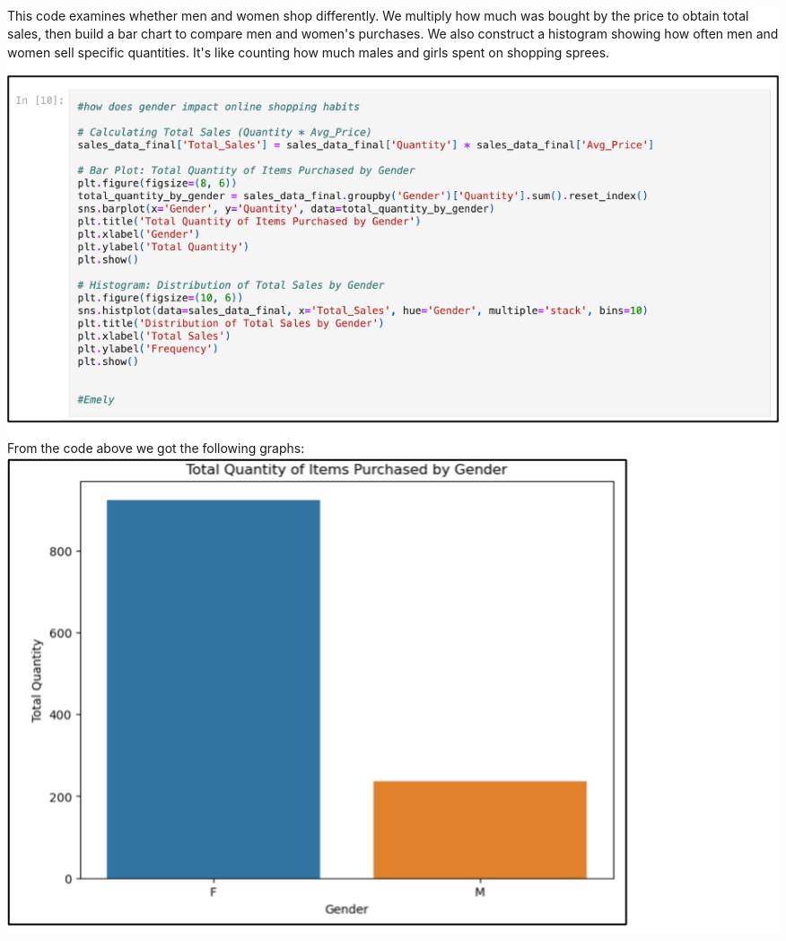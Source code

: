 This code examines whether men and women shop differently. We multiply how much was bought by the price to obtain total sales, then build a bar chart to compare men and women's purchases. We also construct a histogram showing how often men and women sell specific quantities. It's like counting how much males and girls spent on shopping sprees.

![Gender coding](https://github.com/Simian12/Project_1/blob/emely/images./coding%20gender%20shopping%20behaviors.png?raw=true)

From the code above we got the following graphs:
![Bar Graph1.2](https://github.com/Simian12/Project_1/blob/emely/images./bar%20graph3.png?raw=true) 